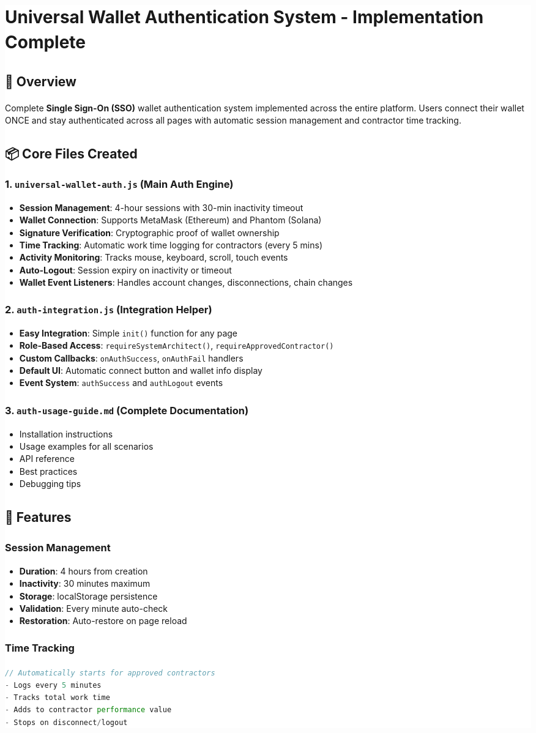 # Universal Wallet Authentication System - Implementation Complete

## 🎯 Overview

Complete **Single Sign-On (SSO)** wallet authentication system implemented across the entire platform. Users connect their wallet ONCE and stay authenticated across all pages with automatic session management and contractor time tracking.

## 📦 Core Files Created

### 1. `universal-wallet-auth.js` (Main Auth Engine)
- **Session Management**: 4-hour sessions with 30-min inactivity timeout
- **Wallet Connection**: Supports MetaMask (Ethereum) and Phantom (Solana)
- **Signature Verification**: Cryptographic proof of wallet ownership
- **Time Tracking**: Automatic work time logging for contractors (every 5 mins)
- **Activity Monitoring**: Tracks mouse, keyboard, scroll, touch events
- **Auto-Logout**: Session expiry on inactivity or timeout
- **Wallet Event Listeners**: Handles account changes, disconnections, chain changes

### 2. `auth-integration.js` (Integration Helper)
- **Easy Integration**: Simple `init()` function for any page
- **Role-Based Access**: `requireSystemArchitect()`, `requireApprovedContractor()`
- **Custom Callbacks**: `onAuthSuccess`, `onAuthFail` handlers
- **Default UI**: Automatic connect button and wallet info display
- **Event System**: `authSuccess` and `authLogout` events

### 3. `auth-usage-guide.md` (Complete Documentation)
- Installation instructions
- Usage examples for all scenarios
- API reference
- Best practices
- Debugging tips

## 🔐 Features

### Session Management
- **Duration**: 4 hours from creation
- **Inactivity**: 30 minutes maximum
- **Storage**: localStorage persistence
- **Validation**: Every minute auto-check
- **Restoration**: Auto-restore on page reload

### Time Tracking
```javascript
// Automatically starts for approved contractors
- Logs every 5 minutes
- Tracks total work time
- Adds to contractor performance value
- Stops on disconnect/logout
```
